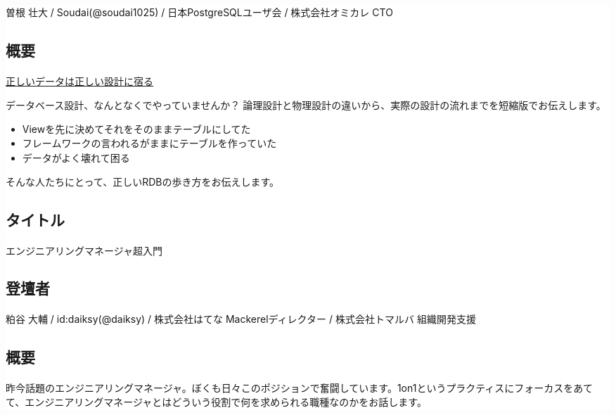 曽根 壮大 / Soudai(@soudai1025) / 日本PostgreSQLユーザ会 / 株式会社オミカレ CTO

## 概要

[正しいデータは正しい設計に宿る](https://soudai.hatenablog.com/entry/2018/08/31/222107) 

データベース設計、なんとなくでやっていませんか？
論理設計と物理設計の違いから、実際の設計の流れまでを短縮版でお伝えします。

- Viewを先に決めてそれをそのままテーブルにしてた
- フレームワークの言われるがままにテーブルを作っていた
- データがよく壊れて困る

そんな人たちにとって、正しいRDBの歩き方をお伝えします。

## タイトル

エンジニアリングマネージャ超入門

## 登壇者

粕谷 大輔 / id:daiksy(@daiksy) / 株式会社はてな Mackerelディレクター / 株式会社トマルバ 組織開発支援

## 概要

昨今話題のエンジニアリングマネージャ。ぼくも日々このポジションで奮闘しています。1on1というプラクティスにフォーカスをあてて、エンジニアリングマネージャとはどういう役割で何を求められる職種なのかをお話します。
